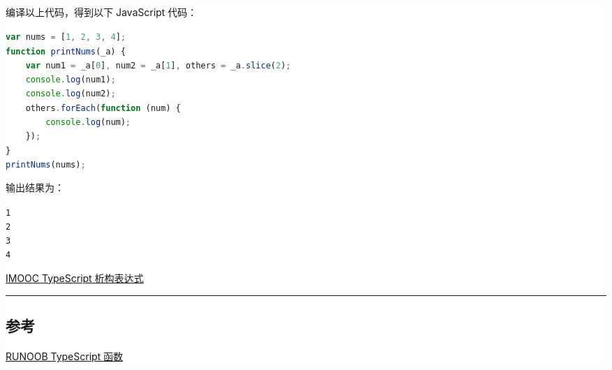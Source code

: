 编译以上代码，得到以下 JavaScript 代码：

```javascript
var nums = [1, 2, 3, 4];
function printNums(_a) {
    var num1 = _a[0], num2 = _a[1], others = _a.slice(2);
    console.log(num1);
    console.log(num2);
    others.forEach(function (num) {
        console.log(num);
    });
}
printNums(nums);
```

输出结果为：

```
1
2
3
4
```

[IMOOC TypeScript 析构表达式](https://www.imooc.com/video/13533)

------

## 参考

[RUNOOB TypeScript 函数](http://www.runoob.com/typescript/ts-function.html)